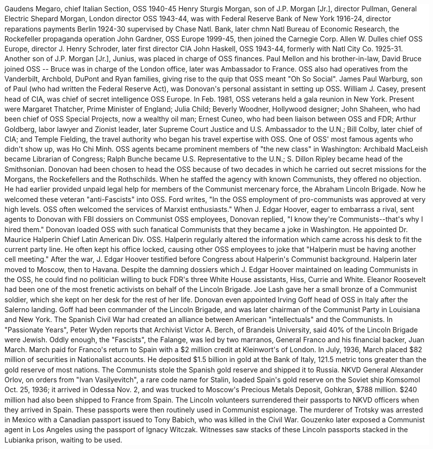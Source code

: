 Gaudens Megaro, chief Italian Section, OSS 1940-45
Henry Sturgis Morgan, son of J.P. Morgan [Jr.], director Pullman, General Electric
Shepard Morgan, London director OSS 1943-44, was with Federal Reserve Bank of New York 1916-24, director reparations payments Berlin 1924-30 supervised by Chase Natl. Bank, later chmn Natl Bureau of Economic Research, the Rockefeller propaganda operation
John Gardner, OSS Europe 1999-45, then joined the Carnegie Corp.
Allen W. Dulles chief OSS Europe, director J. Henry Schroder, later first director CIA
John Haskell, OSS 1943-44, formerly with Natl City Co. 1925-31.
Another son of J.P. Morgan [Jr.], Junius, was placed in charge of OSS finances. Paul Mellon and his brother-in-law, David Bruce joined OSS -- Bruce was in charge of the London office, later was Ambassador to France. OSS also had operatives from the Vanderbilt, Archbold, DuPont and Ryan families, giving rise to the quip that OSS meant "Oh So Social". James Paul Warburg, son of Paul (who had written the Federal Reserve Act), was Donovan's personal assistant in setting up OSS. William J. Casey, present head of CIA, was chief of secret intelligence OSS Europe.
In Feb. 1981, OSS veterans held a gala reunion in New York. Present were Margaret Thatcher, Prime Minister of England; Julia Child; Beverly Woodner, Hollywood designer; John Shaheen, who had been chief of OSS Special Projects, now a wealthy oil man; Ernest Cuneo, who had been liaison between OSS and FDR; Arthur Goldberg, labor lawyer and Zionist leader, later Supreme Court Justice and U.S. Ambassador to the U.N.; Bill Colby, later chief of CIA; and Temple Fielding, the travel authority who began his travel expertise with OSS. One of OSS' most famous agents who didn't show up, was Ho Chi Minh.
OSS agents became prominent members of "the new class" in Washington: Archibald MacLeish became Librarian of Congress; Ralph Bunche became U.S. Representative to the U.N.; S. Dillon Ripley became head of the Smithsonian.
Donovan had been chosen to head the OSS because of two decades in which he carried out secret missions for the Morgans, the Rockefellers and the Rothschilds. When he staffed the agency with known Communists, they offered no objection. He had earlier provided unpaid legal help for members of the Communist mercenary force, the Abraham Lincoln Brigade. Now he welcomed these veteran "anti-Fascists" into OSS. Ford writes, "In the OSS employment of pro-communists was approved at very high levels. OSS often welcomed the services of Marxist enthusiasts."
When J. Edgar Hoover, eager to embarrass a rival, sent agents to Donovan with FBI dossiers on Communist OSS employees, Donovan replied, "I know they're Communists--that's why I hired them." Donovan loaded OSS with such fanatical Communists that they became a joke in Washington. He appointed Dr. Maurice Halperin Chief Latin American Div. OSS. Halperin regularly altered the information which came across his desk to fit the current party line. He often kept his office locked, causing other OSS employees to joke that "Halperin must be having another cell meeting." After the war, J. Edgar Hoover testified before Congress about Halperin's Communist background. Halperin later moved to Moscow, then to Havana.
Despite the damning dossiers which J. Edgar Hoover maintained on leading Communists in the OSS, he could find no politician willing to buck FDR's three White House assistants, Hiss, Currie and White. Eleanor Roosevelt had been one of the most frenetic activists on behalf of the Lincoln Brigade. Joe Lash gave her a small bronze of a Communist soldier, which she kept on her desk for the rest of her life. Donovan even appointed Irving Goff head of OSS in Italy after the Salerno landing. Goff had been commander of the Lincoln Brigade, and was later chairman of the Communist Party in Louisiana and New York.
The Spanish Civil War had created an alliance between American "intellectuals" and the Communists. In "Passionate Years", Peter Wyden reports that Archivist Victor A. Berch, of Brandeis University, said 40% of the Lincoln Brigade were Jewish. Oddly enough, the "Fascists", the Falange, was led by two marranos, General Franco and his financial backer, Juan March. March paid for Franco's return to Spain with a $2 million credit at Kleinwort's of London. In July, 1936, March placed $82 million of securities in Nationalist accounts. He deposited $1.5 billion in gold at the Bank of Italy, 121.5 metric tons greater than the gold reserve of most nations.
The Communists stole the Spanish gold reserve and shipped it to Russia. NKVD General Alexander Orlov, on orders from "Ivan Vasilyevitch", a rare code name for Stalin, loaded Spain's gold reserve on the Soviet ship Komsomol Oct. 25, 1936; it arrived in Odessa Nov. 2, and was trucked to Moscow's Precious Metals Deposit, Gohkran, $788 million. $240 million had also been shipped to France from Spain.
The Lincoln volunteers surrendered their passports to NKVD officers when they arrived in Spain. These passports were then routinely used in Communist espionage. The murderer of Trotsky was arrested in Mexico with a Canadian passport issued to Tony Babich, who was killed in the Civil War. Gouzenko later exposed a Communist agent in Los Angeles using the passport of Ignacy Witczak. Witnesses saw stacks of these Lincoln passports stacked in the Lubianka prison, waiting to be used.